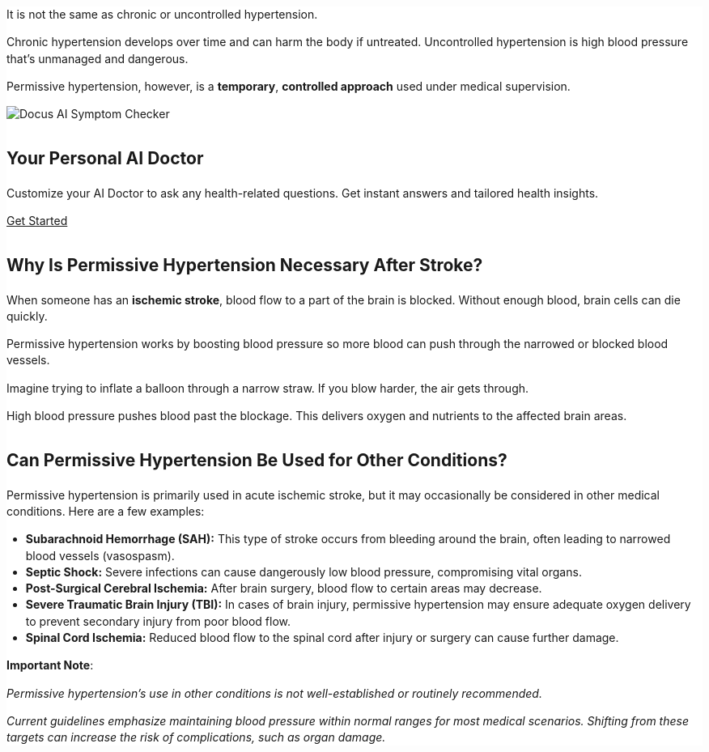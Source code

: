 It is not the same as chronic or uncontrolled hypertension.

Chronic hypertension develops over time and can harm the body if untreated. Uncontrolled hypertension is high blood pressure that’s unmanaged and dangerous.

Permissive hypertension, however, is a **temporary**, **controlled approach** used under medical supervision.

![Docus AI Symptom Checker](https://docus.ai/_next/image?url=%2Fimages%2Fdark-assistant.png&w=3840&q=100)

## Your Personal AI Doctor

Customize your AI Doctor to ask any health-related questions. Get instant answers and tailored health insights.

[Get Started](https://docus.ai/ai-doctor)

## Why Is Permissive Hypertension Necessary After Stroke?

When someone has an **ischemic stroke**, blood flow to a part of the brain is blocked. Without enough blood, brain cells can die quickly.

Permissive hypertension works by boosting blood pressure so more blood can push through the narrowed or blocked blood vessels.

Imagine trying to inflate a balloon through a narrow straw. If you blow harder, the air gets through.

High blood pressure pushes blood past the blockage. This delivers oxygen and nutrients to the affected brain areas.

## Can Permissive Hypertension Be Used for Other Conditions?

Permissive hypertension is primarily used in acute ischemic stroke, but it may occasionally be considered in other medical conditions. Here are a few examples:

- **Subarachnoid Hemorrhage (SAH):** This type of stroke occurs from bleeding around the brain, often leading to narrowed blood vessels (vasospasm).
- **Septic Shock:** Severe infections can cause dangerously low blood pressure, compromising vital organs.
- **Post-Surgical Cerebral Ischemia:** After brain surgery, blood flow to certain areas may decrease.
- **Severe Traumatic Brain Injury (TBI):** In cases of brain injury, permissive hypertension may ensure adequate oxygen delivery to prevent secondary injury from poor blood flow.
- **Spinal Cord Ischemia:** Reduced blood flow to the spinal cord after injury or surgery can cause further damage.

**Important Note**:

_Permissive hypertension’s use in other conditions is not well-established or routinely recommended._

_Current guidelines emphasize maintaining blood pressure within normal ranges for most medical scenarios. Shifting from these targets can increase the risk of complications, such as organ damage._
